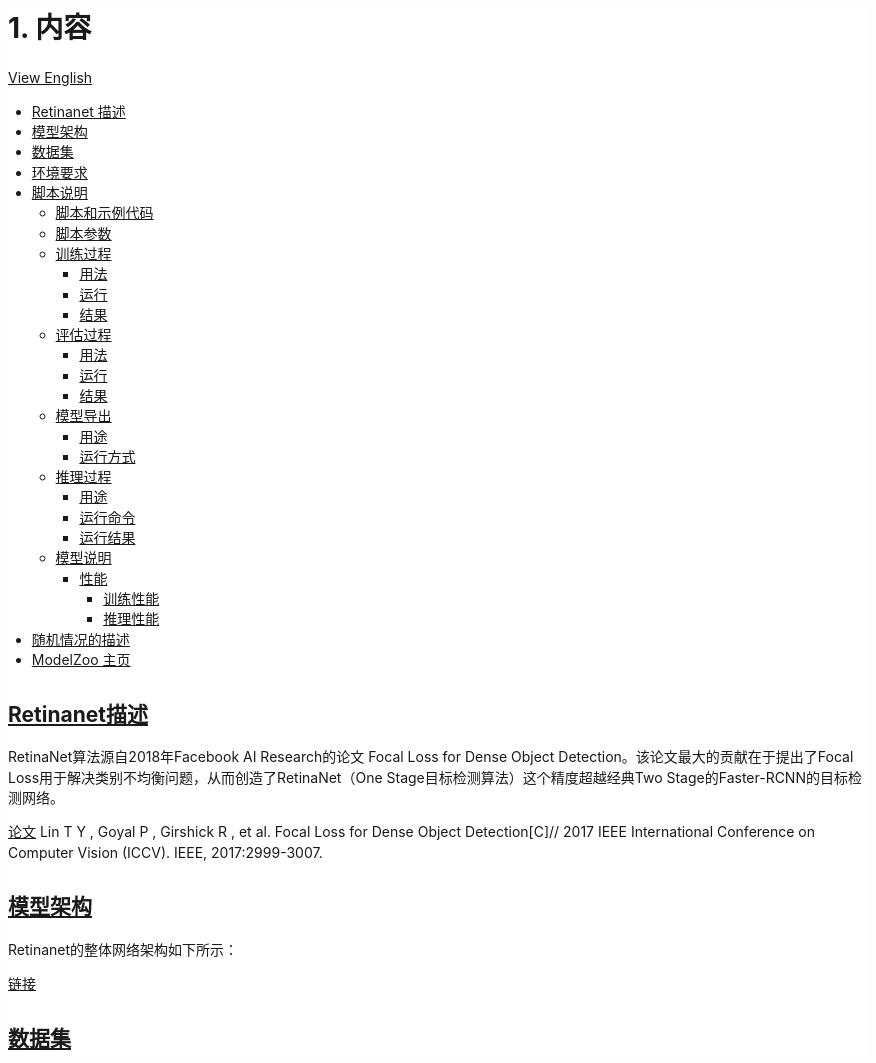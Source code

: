 # 1. 内容



[View English](./README.md)

- [Retinanet 描述](#retinanet描述)
- [模型架构](#模型架构)
- [数据集](#数据集)
- [环境要求](#环境要求)
- [脚本说明](#脚本说明)
    - [脚本和示例代码](#脚本和示例代码)
    - [脚本参数](#脚本参数)
    - [训练过程](#训练过程)
        - [用法](#用法)
        - [运行](#运行)
        - [结果](#结果)
    - [评估过程](#评估过程)
        - [用法](#用-法)
        - [运行](#运-行)
        - [结果](#结-果)
    - [模型导出](#模型导出)
        - [用途](#用途)
        - [运行方式](#运行方式)
    - [推理过程](#推理过程)
        - [用途](#用-途)
        - [运行命令](#运行命令)
        - [运行结果](#运行结果)
    - [模型说明](#模型说明)
        - [性能](#性能)
            - [训练性能](#训练性能)
            - [推理性能](#推理性能)
- [随机情况的描述](#随机情况的描述)
- [ModelZoo 主页](#modelzoo-主页)



## [Retinanet描述](#content)

RetinaNet算法源自2018年Facebook AI Research的论文 Focal Loss for Dense Object Detection。该论文最大的贡献在于提出了Focal Loss用于解决类别不均衡问题，从而创造了RetinaNet（One Stage目标检测算法）这个精度超越经典Two Stage的Faster-RCNN的目标检测网络。

[论文](https://arxiv.org/pdf/1708.02002.pdf)
Lin T Y , Goyal P , Girshick R , et al. Focal Loss for Dense Object Detection[C]// 2017 IEEE International Conference on Computer Vision (ICCV). IEEE, 2017:2999-3007.

## [模型架构](#content)

Retinanet的整体网络架构如下所示：

[链接](https://arxiv.org/pdf/1708.02002.pdf)

## [数据集](#content)
